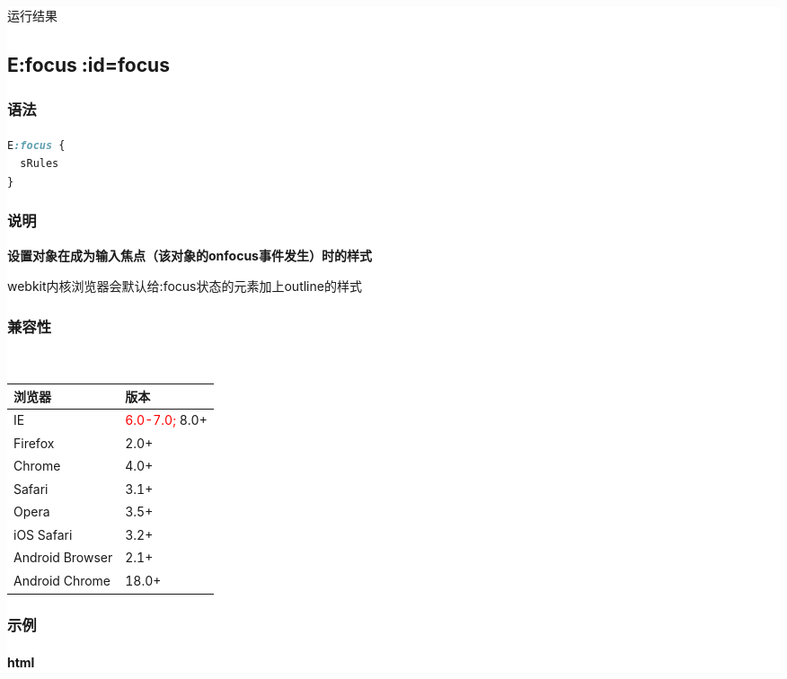 

运行结果

<iframe
  class="output-iframe"
  scrolling="no"
  frameborder="0"
  src="example/css/selectors/pseudo-classes/4.html"
>
  浏览器不支持iframe
</iframe>


## E:focus :id=focus

### 语法

```css
E:focus {
  sRules
}
```

### 说明

**设置对象在成为输入焦点（该对象的onfocus事件发生）时的样式**

webkit内核浏览器会默认给:focus状态的元素加上outline的样式

### 兼容性

<br />

|浏览器|版本
|:---|:---|
|IE|<span style="color: red;">6.0-7.0;</span> 8.0+|
|Firefox|2.0+|
|Chrome|4.0+|
|Safari|3.1+|
|Opera|3.5+|
|iOS Safari|3.2+|
|Android Browser|2.1+|
|Android Chrome|18.0+|

### 示例



#### **html**
